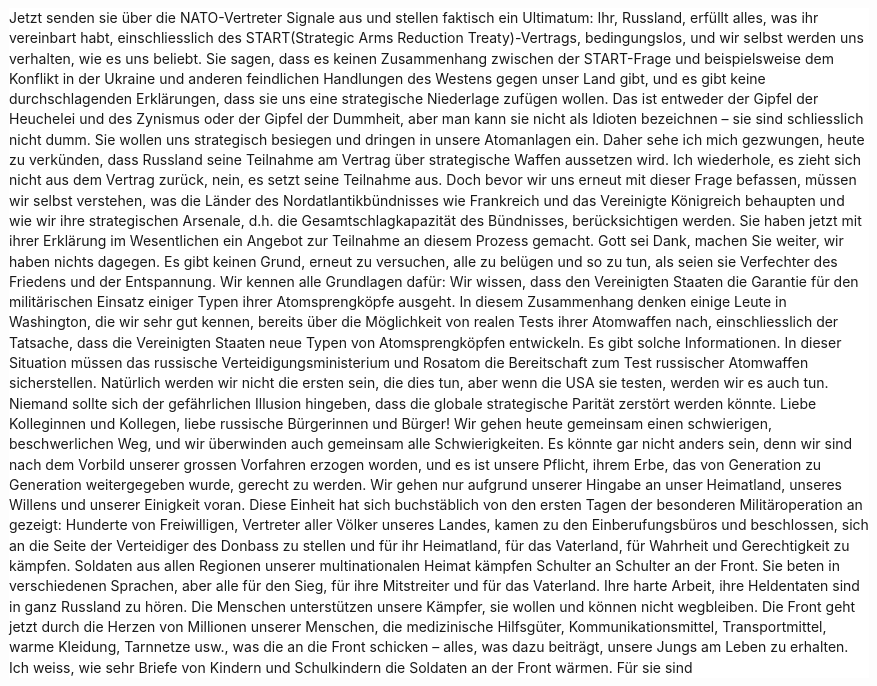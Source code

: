 Jetzt senden sie über die NATO-Vertreter Signale aus und stellen faktisch ein Ultimatum: Ihr, Russland, erfüllt alles, was ihr vereinbart habt, einschliesslich des START(Strategic Arms Reduction Treaty)-Vertrags,
bedingungslos, und wir selbst werden uns verhalten, wie es uns beliebt. Sie sagen, dass es keinen Zusammenhang zwischen der START-Frage und beispielsweise dem Konflikt in der Ukraine und anderen feindlichen Handlungen des Westens gegen unser Land gibt, und es gibt keine durchschlagenden Erklärungen,
dass sie uns eine strategische Niederlage zufügen wollen. Das ist entweder der Gipfel der Heuchelei und
des Zynismus oder der Gipfel der Dummheit, aber man kann sie nicht als Idioten bezeichnen – sie sind
schliesslich nicht dumm. Sie wollen uns strategisch besiegen und dringen in unsere Atomanlagen ein.
Daher sehe ich mich gezwungen, heute zu verkünden, dass Russland seine Teilnahme am Vertrag über
strategische Waffen aussetzen wird. Ich wiederhole, es zieht sich nicht aus dem Vertrag zurück, nein, es
setzt seine Teilnahme aus. Doch bevor wir uns erneut mit dieser Frage befassen, müssen wir selbst verstehen, was die Länder des Nordatlantikbündnisses wie Frankreich und das Vereinigte Königreich behaupten
und wie wir ihre strategischen Arsenale, d.h. die Gesamtschlagkapazität des Bündnisses, berücksichtigen
werden.
Sie haben jetzt mit ihrer Erklärung im Wesentlichen ein Angebot zur Teilnahme an diesem Prozess gemacht. Gott sei Dank, machen Sie weiter, wir haben nichts dagegen. Es gibt keinen Grund, erneut zu versuchen, alle zu belügen und so zu tun, als seien sie Verfechter des Friedens und der Entspannung. Wir kennen
alle Grundlagen dafür: Wir wissen, dass den Vereinigten Staaten die Garantie für den militärischen Einsatz
einiger Typen ihrer Atomsprengköpfe ausgeht. In diesem Zusammenhang denken einige Leute in Washington, die wir sehr gut kennen, bereits über die Möglichkeit von realen Tests ihrer Atomwaffen nach, einschliesslich der Tatsache, dass die Vereinigten Staaten neue Typen von Atomsprengköpfen entwickeln. Es
gibt solche Informationen.
In dieser Situation müssen das russische Verteidigungsministerium und Rosatom die Bereitschaft zum Test
russischer Atomwaffen sicherstellen. Natürlich werden wir nicht die ersten sein, die dies tun, aber wenn die
USA sie testen, werden wir es auch tun. Niemand sollte sich der gefährlichen Illusion hingeben, dass die
globale strategische Parität zerstört werden könnte.
Liebe Kolleginnen und Kollegen, liebe russische Bürgerinnen und Bürger!
Wir gehen heute gemeinsam einen schwierigen, beschwerlichen Weg, und wir überwinden auch gemeinsam
alle Schwierigkeiten. Es könnte gar nicht anders sein, denn wir sind nach dem Vorbild unserer grossen Vorfahren erzogen worden, und es ist unsere Pflicht, ihrem Erbe, das von Generation zu Generation weitergegeben wurde, gerecht zu werden. Wir gehen nur aufgrund unserer Hingabe an unser Heimatland, unseres
Willens und unserer Einigkeit voran.
Diese Einheit hat sich buchstäblich von den ersten Tagen der besonderen Militäroperation an gezeigt: Hunderte von Freiwilligen, Vertreter aller Völker unseres Landes, kamen zu den Einberufungsbüros und beschlossen, sich an die Seite der Verteidiger des Donbass zu stellen und für ihr Heimatland, für das Vaterland, für Wahrheit und Gerechtigkeit zu kämpfen. Soldaten aus allen Regionen unserer multinationalen
Heimat kämpfen Schulter an Schulter an der Front. Sie beten in verschiedenen Sprachen, aber alle für den
Sieg, für ihre Mitstreiter und für das Vaterland.
Ihre harte Arbeit, ihre Heldentaten sind in ganz Russland zu hören. Die Menschen unterstützen unsere
Kämpfer, sie wollen und können nicht wegbleiben. Die Front geht jetzt durch die Herzen von Millionen
unserer Menschen, die medizinische Hilfsgüter, Kommunikationsmittel, Transportmittel, warme Kleidung,
Tarnnetze usw., was die an die Front schicken – alles, was dazu beiträgt, unsere Jungs am Leben zu erhalten.
Ich weiss, wie sehr Briefe von Kindern und Schulkindern die Soldaten an der Front wärmen. Für sie sind